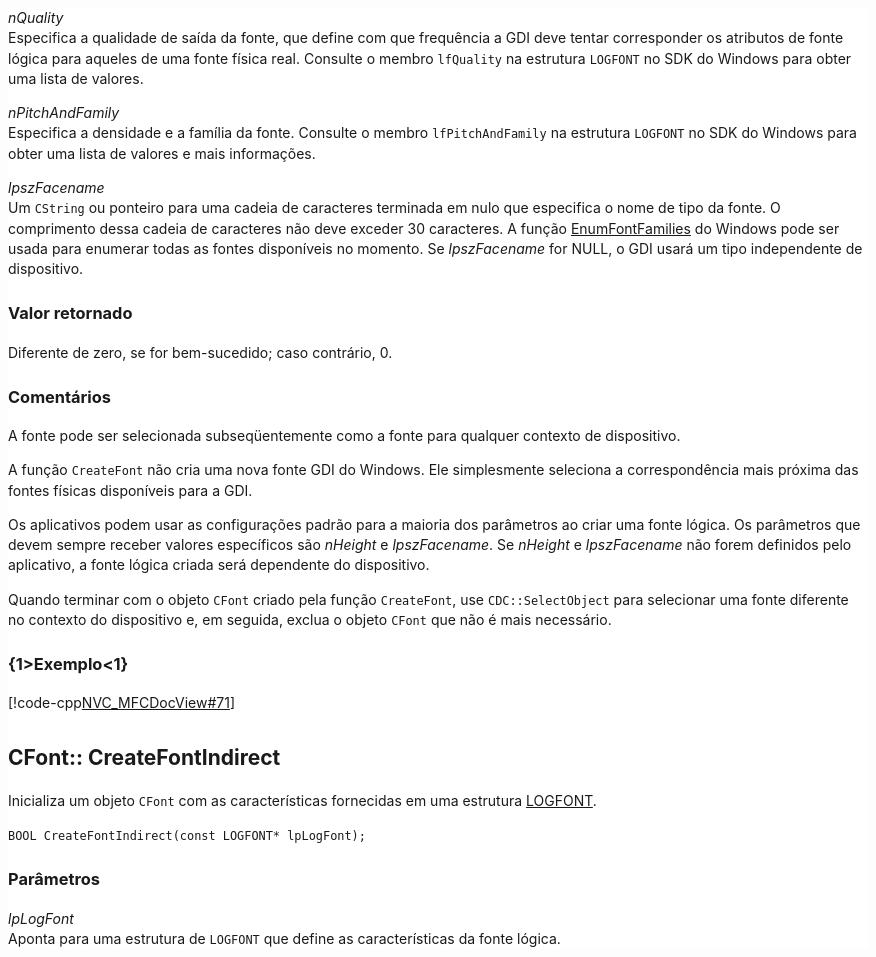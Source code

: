 *nQuality*<br/>
Especifica a qualidade de saída da fonte, que define com que frequência a GDI deve tentar corresponder os atributos de fonte lógica para aqueles de uma fonte física real. Consulte o membro `lfQuality` na estrutura `LOGFONT` no SDK do Windows para obter uma lista de valores.

*nPitchAndFamily*<br/>
Especifica a densidade e a família da fonte. Consulte o membro `lfPitchAndFamily` na estrutura `LOGFONT` no SDK do Windows para obter uma lista de valores e mais informações.

*lpszFacename*<br/>
Um `CString` ou ponteiro para uma cadeia de caracteres terminada em nulo que especifica o nome de tipo da fonte. O comprimento dessa cadeia de caracteres não deve exceder 30 caracteres. A função [EnumFontFamilies](/windows/win32/api/wingdi/nf-wingdi-enumfontfamiliesw) do Windows pode ser usada para enumerar todas as fontes disponíveis no momento. Se *lpszFacename* for NULL, o GDI usará um tipo independente de dispositivo.

### <a name="return-value"></a>Valor retornado

Diferente de zero, se for bem-sucedido; caso contrário, 0.

### <a name="remarks"></a>Comentários

A fonte pode ser selecionada subseqüentemente como a fonte para qualquer contexto de dispositivo.

A função `CreateFont` não cria uma nova fonte GDI do Windows. Ele simplesmente seleciona a correspondência mais próxima das fontes físicas disponíveis para a GDI.

Os aplicativos podem usar as configurações padrão para a maioria dos parâmetros ao criar uma fonte lógica. Os parâmetros que devem sempre receber valores específicos são *nHeight* e *lpszFacename*. Se *nHeight* e *lpszFacename* não forem definidos pelo aplicativo, a fonte lógica criada será dependente do dispositivo.

Quando terminar com o objeto `CFont` criado pela função `CreateFont`, use `CDC::SelectObject` para selecionar uma fonte diferente no contexto do dispositivo e, em seguida, exclua o objeto `CFont` que não é mais necessário.

### <a name="example"></a>{1&gt;Exemplo&lt;1}

[!code-cpp[NVC_MFCDocView#71](../../mfc/codesnippet/cpp/cfont-class_2.cpp)]

##  <a name="createfontindirect"></a>CFont:: CreateFontIndirect

Inicializa um objeto `CFont` com as características fornecidas em uma estrutura [LOGFONT](/windows/win32/api/wingdi/ns-wingdi-logfontw).

```
BOOL CreateFontIndirect(const LOGFONT* lpLogFont);
```

### <a name="parameters"></a>Parâmetros

*lpLogFont*<br/>
Aponta para uma estrutura de `LOGFONT` que define as características da fonte lógica.
